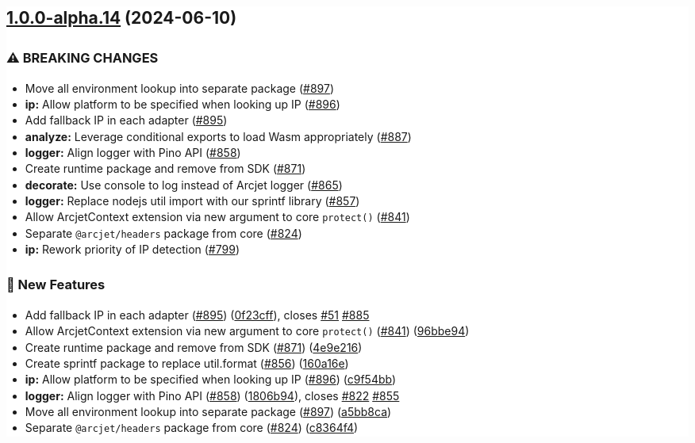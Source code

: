 ## [1.0.0-alpha.14](https://github.com/arcjet/arcjet-js/compare/v1.0.0-alpha.13...v1.0.0-alpha.14) (2024-06-10)


### ⚠ BREAKING CHANGES

* Move all environment lookup into separate package ([#897](https://github.com/arcjet/arcjet-js/issues/897))
* **ip:** Allow platform to be specified when looking up IP ([#896](https://github.com/arcjet/arcjet-js/issues/896))
* Add fallback IP in each adapter ([#895](https://github.com/arcjet/arcjet-js/issues/895))
* **analyze:** Leverage conditional exports to load Wasm appropriately ([#887](https://github.com/arcjet/arcjet-js/issues/887))
* **logger:** Align logger with Pino API ([#858](https://github.com/arcjet/arcjet-js/issues/858))
* Create runtime package and remove from SDK ([#871](https://github.com/arcjet/arcjet-js/issues/871))
* **decorate:** Use console to log instead of Arcjet logger ([#865](https://github.com/arcjet/arcjet-js/issues/865))
* **logger:** Replace nodejs util import with our sprintf library ([#857](https://github.com/arcjet/arcjet-js/issues/857))
* Allow ArcjetContext extension via new argument to core `protect()` ([#841](https://github.com/arcjet/arcjet-js/issues/841))
* Separate `@arcjet/headers` package from core ([#824](https://github.com/arcjet/arcjet-js/issues/824))
* **ip:** Rework priority of IP detection ([#799](https://github.com/arcjet/arcjet-js/issues/799))

### 🚀 New Features

* Add fallback IP in each adapter ([#895](https://github.com/arcjet/arcjet-js/issues/895)) ([0f23cff](https://github.com/arcjet/arcjet-js/commit/0f23cff62214462504a21b84e00b258721e31ead)), closes [#51](https://github.com/arcjet/arcjet-js/issues/51) [#885](https://github.com/arcjet/arcjet-js/issues/885)
* Allow ArcjetContext extension via new argument to core `protect()` ([#841](https://github.com/arcjet/arcjet-js/issues/841)) ([96bbe94](https://github.com/arcjet/arcjet-js/commit/96bbe941b2f1613bc870e8f6073db919c1f41a7e))
* Create runtime package and remove from SDK ([#871](https://github.com/arcjet/arcjet-js/issues/871)) ([4e9e216](https://github.com/arcjet/arcjet-js/commit/4e9e2169e587ab010ff587a915ae8e1416c9b8f5))
* Create sprintf package to replace util.format ([#856](https://github.com/arcjet/arcjet-js/issues/856)) ([160a16e](https://github.com/arcjet/arcjet-js/commit/160a16e94da1a2cd40ea7db0d339d68beed1c20d))
* **ip:** Allow platform to be specified when looking up IP ([#896](https://github.com/arcjet/arcjet-js/issues/896)) ([c9f54bb](https://github.com/arcjet/arcjet-js/commit/c9f54bbe0561b13dbb2dbc6f58087a1b25218504))
* **logger:** Align logger with Pino API ([#858](https://github.com/arcjet/arcjet-js/issues/858)) ([1806b94](https://github.com/arcjet/arcjet-js/commit/1806b94d7f7d0a7fd052e3121892d4dc1fdb719b)), closes [#822](https://github.com/arcjet/arcjet-js/issues/822) [#855](https://github.com/arcjet/arcjet-js/issues/855)
* Move all environment lookup into separate package ([#897](https://github.com/arcjet/arcjet-js/issues/897)) ([a5bb8ca](https://github.com/arcjet/arcjet-js/commit/a5bb8ca6bad9d831b3f67f12b3ef87048ced25bb))
* Separate `@arcjet/headers` package from core ([#824](https://github.com/arcjet/arcjet-js/issues/824)) ([c8364f4](https://github.com/arcjet/arcjet-js/commit/c8364f464b99b5b66749ea776e29c728257a2d74))
